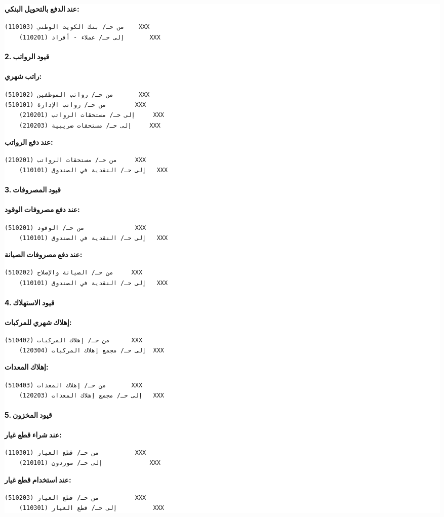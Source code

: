 **عند الدفع بالتحويل البنكي:**
```
من حـ/ بنك الكويت الوطني (110103)    XXX
    إلى حـ/ عملاء - أفراد (110201)       XXX
```

#### 2. قيود الرواتب
**راتب شهري:**
```
من حـ/ رواتب الموظفين (510102)       XXX
من حـ/ رواتب الإدارة (510101)        XXX
    إلى حـ/ مستحقات الرواتب (210201)     XXX
    إلى حـ/ مستحقات ضريبية (210203)     XXX
```

**عند دفع الرواتب:**
```
من حـ/ مستحقات الرواتب (210201)     XXX
    إلى حـ/ النقدية في الصندوق (110101)   XXX
```

#### 3. قيود المصروفات
**عند دفع مصروفات الوقود:**
```
من حـ/ الوقود (510201)              XXX
    إلى حـ/ النقدية في الصندوق (110101)   XXX
```

**عند دفع مصروفات الصيانة:**
```
من حـ/ الصيانة والإصلاح (510202)     XXX
    إلى حـ/ النقدية في الصندوق (110101)   XXX
```

#### 4. قيود الاستهلاك
**إهلاك شهري للمركبات:**
```
من حـ/ إهلاك المركبات (510402)      XXX
    إلى حـ/ مجمع إهلاك المركبات (120304)  XXX
```

**إهلاك المعدات:**
```
من حـ/ إهلاك المعدات (510403)       XXX
    إلى حـ/ مجمع إهلاك المعدات (120203)   XXX
```

#### 5. قيود المخزون
**عند شراء قطع غيار:**
```
من حـ/ قطع الغيار (110301)          XXX
    إلى حـ/ موردون (210101)             XXX
```

**عند استخدام قطع غيار:**
```
من حـ/ قطع الغيار (510203)          XXX
    إلى حـ/ قطع الغيار (110301)          XXX
```
